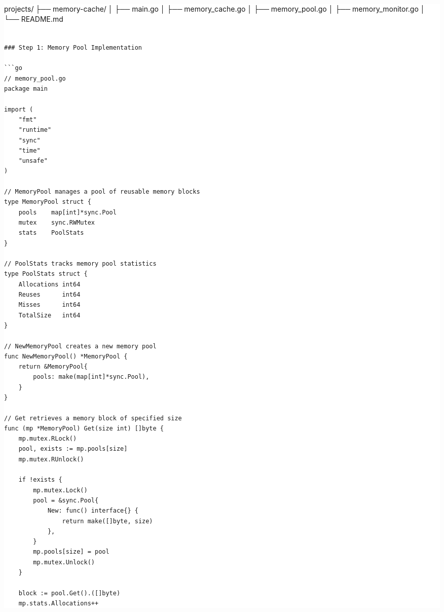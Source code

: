 projects/
├── memory-cache/
│   ├── main.go
│   ├── memory_cache.go
│   ├── memory_pool.go
│   ├── memory_monitor.go
│   └── README.md
```

### Step 1: Memory Pool Implementation

```go
// memory_pool.go
package main

import (
    "fmt"
    "runtime"
    "sync"
    "time"
    "unsafe"
)

// MemoryPool manages a pool of reusable memory blocks
type MemoryPool struct {
    pools    map[int]*sync.Pool
    mutex    sync.RWMutex
    stats    PoolStats
}

// PoolStats tracks memory pool statistics
type PoolStats struct {
    Allocations int64
    Reuses      int64
    Misses      int64
    TotalSize   int64
}

// NewMemoryPool creates a new memory pool
func NewMemoryPool() *MemoryPool {
    return &MemoryPool{
        pools: make(map[int]*sync.Pool),
    }
}

// Get retrieves a memory block of specified size
func (mp *MemoryPool) Get(size int) []byte {
    mp.mutex.RLock()
    pool, exists := mp.pools[size]
    mp.mutex.RUnlock()
    
    if !exists {
        mp.mutex.Lock()
        pool = &sync.Pool{
            New: func() interface{} {
                return make([]byte, size)
            },
        }
        mp.pools[size] = pool
        mp.mutex.Unlock()
    }
    
    block := pool.Get().([]byte)
    mp.stats.Allocations++
```
